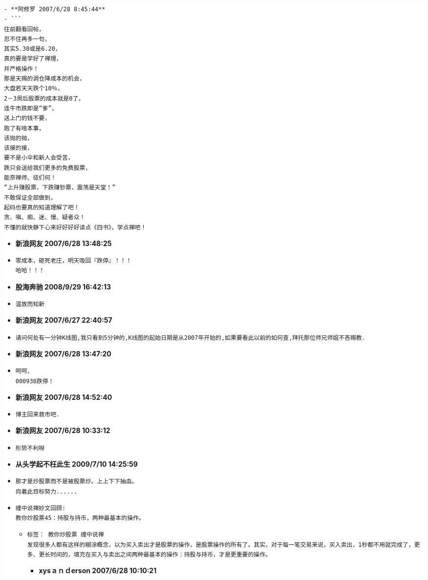   ```
- **阿修罗 2007/6/28 8:45:44**
- ```
  往前翻看回帖，
  忍不住再多一句，
  其实5.30或是6.20，
  真的要是学好了禅理，
  并严格操作！
  那是天赐的调仓降成本的机会，
  大盘若天天跌个10％，
  2－3周后股票的成本就是0了，
  连牛市跌即是“爹”，
  送上门的钱不要，
  跑了有啥本事，
  该抛的抛，
  该接的接，
  要不是小伞和新人会受苦，
  跌只会送给我们更多的免费股票，
  能奈禅师、徒们何！
  “上升赚股票，下跌赚钞票，震荡是天堂！”
  不敢保证全部做到，
  起码也要真的知道理解了吧！
  贪、嗔、痴、迷、慢、疑者众！
  不懂的就快静下心来好好好好读点《四书》，学点禅吧！
  ```
- **新浪网友 2007/6/28 13:48:25**
- ```
  零成本，砸死老庄，明天吸回『跌停』！！！
  哈哈！！！
  ```
- **股海奔驰 2008/9/29 16:42:13**
- ```
  温故而知新
  ```
- **新浪网友 2007/6/27 22:40:57**
- ```
  请问何处有一分钟K线图,我只看到5分钟的,K线图的起始日期是从2007年开始的,如果要看此以前的如何查,拜托那位师兄师姐不吝赐教.
  ```
- **新浪网友 2007/6/28 13:47:20**
- ```
  呵呵，
  000938跌停！
  ```
- **新浪网友 2007/6/28 14:52:40**
- ```
  博主回来救市吧.
  ```
- **新浪网友 2007/6/28 10:33:12**
- ```
  形势不利呀
  ```
- **从头学起不枉此生 2009/7/10 14:25:59**
- ```
  那才是炒股票而不是被股票炒。上上下下抽血。
  向着此目标努力......
  ```
- ```
  缠中说禅妙文回顾:
  教你炒股票45：持股与持币，两种最基本的操作。
  ```
   - ```
     标签： 教你炒股票 缠中说禅  
     发现很多人都有这样的糊涂概念，以为买入卖出才是股票的操作，是股票操作的所有了。其实，对于每一笔交易来说，买入卖出，1秒都不用就完成了，更多、更长时间的，填充在买入与卖出之间两种最基本的操作：持股与持币，才是更重要的操作。
     ```
      - **xysａｎｄerson 2007/6/28 10:10:21**